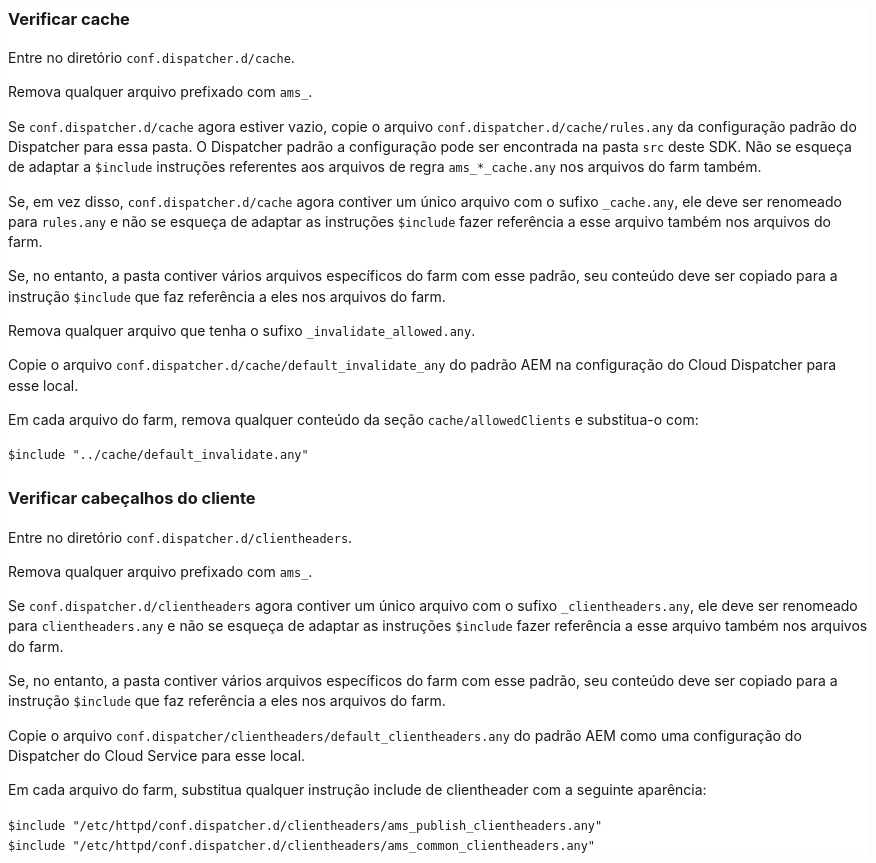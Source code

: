 ### Verificar cache

Entre no diretório `conf.dispatcher.d/cache`.

Remova qualquer arquivo prefixado com `ams_`.

Se `conf.dispatcher.d/cache` agora estiver vazio, copie o arquivo `conf.dispatcher.d/cache/rules.any`
da configuração padrão do Dispatcher para essa pasta. O Dispatcher padrão
a configuração pode ser encontrada na pasta `src` deste SDK. Não se esqueça de adaptar a
`$include` instruções referentes aos arquivos de regra `ams_*_cache.any` nos arquivos do farm
também.

Se, em vez disso, `conf.dispatcher.d/cache` agora contiver um único arquivo com o sufixo `_cache.any`,
ele deve ser renomeado para `rules.any` e não se esqueça de adaptar as instruções `$include`
fazer referência a esse arquivo também nos arquivos do farm.

Se, no entanto, a pasta contiver vários arquivos específicos do farm com esse padrão, seu conteúdo
deve ser copiado para a instrução `$include` que faz referência a eles nos arquivos do farm.

Remova qualquer arquivo que tenha o sufixo `_invalidate_allowed.any`.

Copie o arquivo `conf.dispatcher.d/cache/default_invalidate_any` do padrão
AEM na configuração do Cloud Dispatcher para esse local.

Em cada arquivo do farm, remova qualquer conteúdo da seção `cache/allowedClients` e substitua-o
com:

```
$include "../cache/default_invalidate.any"
```

### Verificar cabeçalhos do cliente

Entre no diretório `conf.dispatcher.d/clientheaders`.

Remova qualquer arquivo prefixado com `ams_`.

Se `conf.dispatcher.d/clientheaders` agora contiver um único arquivo com o sufixo `_clientheaders.any`,
ele deve ser renomeado para `clientheaders.any` e não se esqueça de adaptar as instruções `$include`
fazer referência a esse arquivo também nos arquivos do farm.

Se, no entanto, a pasta contiver vários arquivos específicos do farm com esse padrão, seu conteúdo
deve ser copiado para a instrução `$include` que faz referência a eles nos arquivos do farm.

Copie o arquivo `conf.dispatcher/clientheaders/default_clientheaders.any` do padrão
AEM como uma configuração do Dispatcher do Cloud Service para esse local.

Em cada arquivo do farm, substitua qualquer instrução include de clientheader com a seguinte aparência:

```
$include "/etc/httpd/conf.dispatcher.d/clientheaders/ams_publish_clientheaders.any"
$include "/etc/httpd/conf.dispatcher.d/clientheaders/ams_common_clientheaders.any"
```
